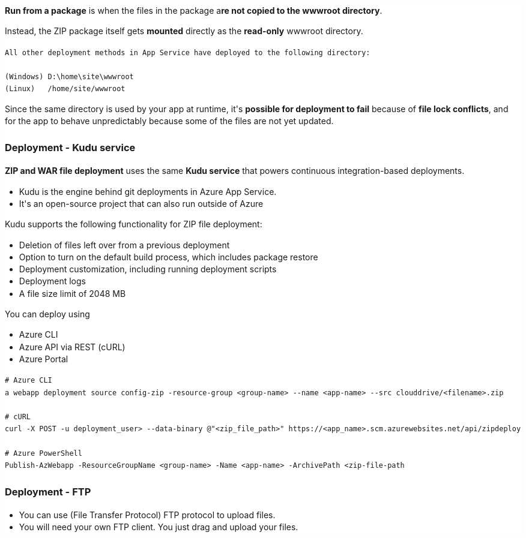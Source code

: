 
**Run from a package** is when the files in the package a**re not copied to the wwwroot directory**.

Instead, the ZIP package itself gets **mounted** directly as the **read-only** wwwroot directory.

```
All other deployment methods in App Service have deployed to the following directory:

(Windows) D:\home\site\wwwroot
(Linux)   /home/site/wwwroot
```

Since the same directory is used by your app at runtime, it's **possible for deployment to fail** because of **file lock conflicts**, and for the app to behave unpredictably because some of the files are not yet updated.


### Deployment - Kudu service

**ZIP and WAR file deployment** uses the same **Kudu service** that powers continuous integration-based deployments.


* Kudu is the engine behind git deployments in Azure App Service.
* It's an open-source project that can also run outside of Azure

Kudu supports the following functionality for ZIP file deployment:

* Deletion of files left over from a previous deployment
* Option to turn on the default build process, which includes package restore
* Deployment customization, including running deployment scripts
* Deployment logs
* A file size limit of 2048 MB

You can deploy using

* Azure CLI
* Azure API via REST (cURL)
* Azure Portal

```
# Azure CLI
a webapp deployment source config-zip -resource-group <group-name> --name <app-name> --src clouddrive/<filename>.zip

# cURL
curl -X POST -u deployment_user> --data-binary @"<zip_file_path>" https://<app_name>.scm.azurewebsites.net/api/zipdeploy

# Azure PowerShell
Publish-AzWebapp -ResourceGroupName <group-name> -Name <app-name> -ArchivePath <zip-file-path
```

### Deployment - FTP

* You can use (File Transfer Protocol) FTP protocol to upload files.
* You will need your own FTP client. You just drag and upload your files.
